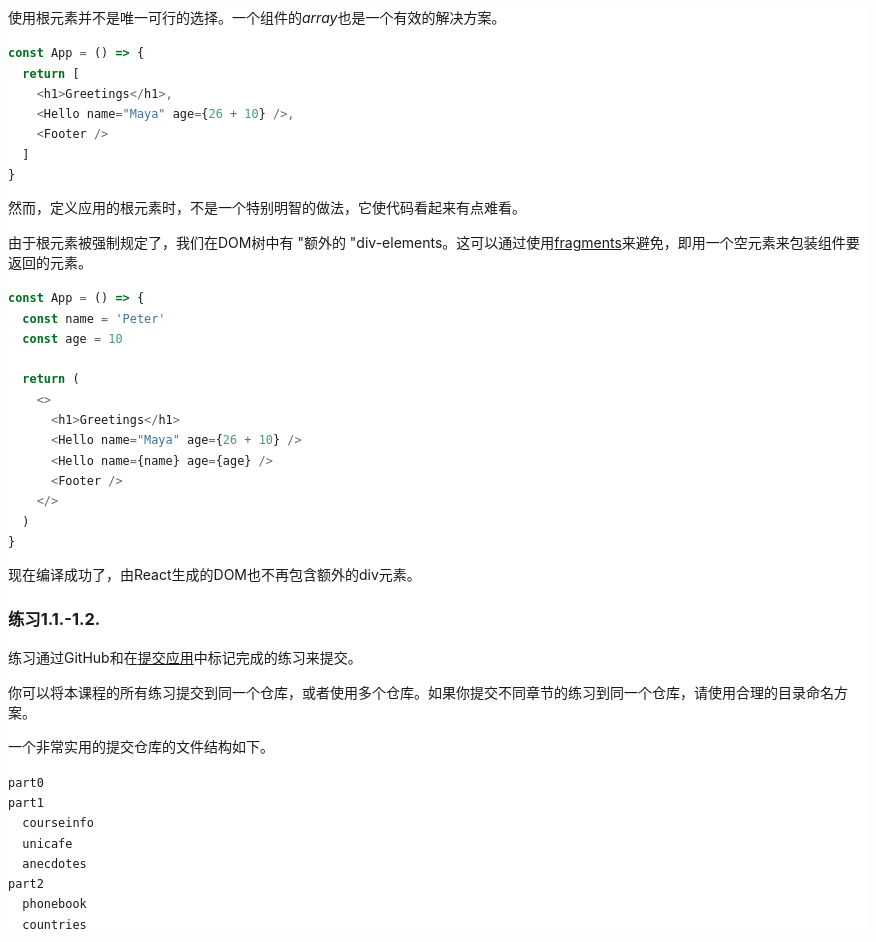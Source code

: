 
使用根元素并不是唯一可行的选择。一个组件的<i>array</i>也是一个有效的解决方案。

```js
const App = () => {
  return [
    <h1>Greetings</h1>,
    <Hello name="Maya" age={26 + 10} />,
    <Footer />
  ]
}
```


 然而，定义应用的根元素时，不是一个特别明智的做法，它使代码看起来有点难看。


 由于根元素被强制规定了，我们在DOM树中有 "额外的 "div-elements。这可以通过使用[fragments](https://reactjs.org/docs/fragments.html#short-syntax)来避免，即用一个空元素来包装组件要返回的元素。

```js
const App = () => {
  const name = 'Peter'
  const age = 10

  return (
    <>
      <h1>Greetings</h1>
      <Hello name="Maya" age={26 + 10} />
      <Hello name={name} age={age} />
      <Footer />
    </>
  )
}
```


 现在编译成功了，由React生成的DOM也不再包含额外的div元素。

</div>

<div class="tasks">

 <h3>练习1.1.-1.2.</h3>


 练习通过GitHub和在[提交应用](https://studies.cs.helsinki.fi/stats/courses/fullstackopen)中标记完成的练习来提交。


 你可以将本课程的所有练习提交到同一个仓库，或者使用多个仓库。如果你提交不同章节的练习到同一个仓库，请使用合理的目录命名方案。


一个非常实用的提交仓库的文件结构如下。

```
part0
part1
  courseinfo
  unicafe
  anecdotes
part2
  phonebook
  countries
```
